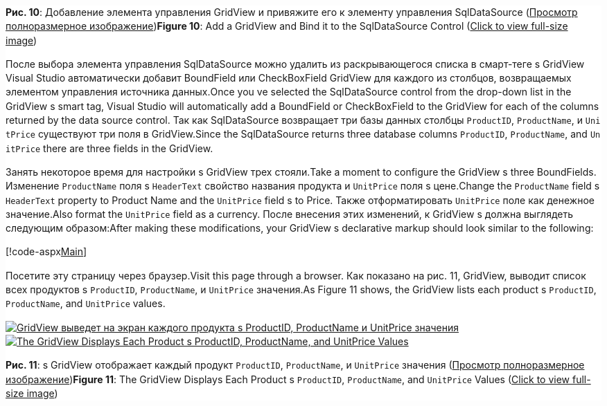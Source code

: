 <span data-ttu-id="85c64-206">**Рис. 10**: Добавление элемента управления GridView и привяжите его к элементу управления SqlDataSource ([Просмотр полноразмерное изображение](querying-data-with-the-sqldatasource-control-vb/_static/image14.gif))</span><span class="sxs-lookup"><span data-stu-id="85c64-206">**Figure 10**: Add a GridView and Bind it to the SqlDataSource Control ([Click to view full-size image](querying-data-with-the-sqldatasource-control-vb/_static/image14.gif))</span></span>


<span data-ttu-id="85c64-207">После выбора элемента управления SqlDataSource можно удалить из раскрывающегося списка в смарт-теге s GridView Visual Studio автоматически добавит BoundField или CheckBoxField GridView для каждого из столбцов, возвращаемых элементом управления источника данных.</span><span class="sxs-lookup"><span data-stu-id="85c64-207">Once you ve selected the SqlDataSource control from the drop-down list in the GridView s smart tag, Visual Studio will automatically add a BoundField or CheckBoxField to the GridView for each of the columns returned by the data source control.</span></span> <span data-ttu-id="85c64-208">Так как SqlDataSource возвращает три базы данных столбцы `ProductID`, `ProductName`, и `UnitPrice` существуют три поля в GridView.</span><span class="sxs-lookup"><span data-stu-id="85c64-208">Since the SqlDataSource returns three database columns `ProductID`, `ProductName`, and `UnitPrice` there are three fields in the GridView.</span></span>

<span data-ttu-id="85c64-209">Занять некоторое время для настройки s GridView трех стояли.</span><span class="sxs-lookup"><span data-stu-id="85c64-209">Take a moment to configure the GridView s three BoundFields.</span></span> <span data-ttu-id="85c64-210">Изменение `ProductName` поля s `HeaderText` свойство названия продукта и `UnitPrice` поля s цене.</span><span class="sxs-lookup"><span data-stu-id="85c64-210">Change the `ProductName` field s `HeaderText` property to Product Name and the `UnitPrice` field s to Price.</span></span> <span data-ttu-id="85c64-211">Также отформатировать `UnitPrice` поле как денежное значение.</span><span class="sxs-lookup"><span data-stu-id="85c64-211">Also format the `UnitPrice` field as a currency.</span></span> <span data-ttu-id="85c64-212">После внесения этих изменений, к GridView s должна выглядеть следующим образом:</span><span class="sxs-lookup"><span data-stu-id="85c64-212">After making these modifications, your GridView s declarative markup should look similar to the following:</span></span>


[!code-aspx[Main](querying-data-with-the-sqldatasource-control-vb/samples/sample3.aspx)]

<span data-ttu-id="85c64-213">Посетите эту страницу через браузер.</span><span class="sxs-lookup"><span data-stu-id="85c64-213">Visit this page through a browser.</span></span> <span data-ttu-id="85c64-214">Как показано на рис. 11, GridView, выводит список всех продуктов s `ProductID`, `ProductName`, и `UnitPrice` значения.</span><span class="sxs-lookup"><span data-stu-id="85c64-214">As Figure 11 shows, the GridView lists each product s `ProductID`, `ProductName`, and `UnitPrice` values.</span></span>


<span data-ttu-id="85c64-215">[![GridView выведет на экран каждого продукта s ProductID, ProductName и UnitPrice значения](querying-data-with-the-sqldatasource-control-vb/_static/image16.gif)](querying-data-with-the-sqldatasource-control-vb/_static/image15.gif)</span><span class="sxs-lookup"><span data-stu-id="85c64-215">[![The GridView Displays Each Product s ProductID, ProductName, and UnitPrice Values](querying-data-with-the-sqldatasource-control-vb/_static/image16.gif)](querying-data-with-the-sqldatasource-control-vb/_static/image15.gif)</span></span>

<span data-ttu-id="85c64-216">**Рис. 11**: s GridView отображает каждый продукт `ProductID`, `ProductName`, и `UnitPrice` значения ([Просмотр полноразмерное изображение](querying-data-with-the-sqldatasource-control-vb/_static/image17.gif))</span><span class="sxs-lookup"><span data-stu-id="85c64-216">**Figure 11**: The GridView Displays Each Product s `ProductID`, `ProductName`, and `UnitPrice` Values ([Click to view full-size image](querying-data-with-the-sqldatasource-control-vb/_static/image17.gif))</span></span>

